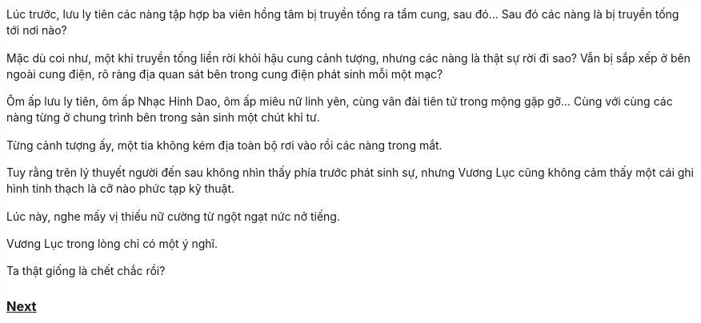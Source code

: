 Lúc trước, lưu ly tiên các nàng tập hợp ba viên hồng tâm bị truyền tống ra tẩm cung, sau đó... Sau đó các nàng là bị truyền tống tới nơi nào?

Mặc dù coi như, một khi truyền tống liền rời khỏi hậu cung cảnh tượng, nhưng các nàng là thật sự rời đi sao? Vẫn bị sắp xếp ở bên ngoài cung điện, rõ ràng địa quan sát bên trong cung điện phát sinh mỗi một mạc?

Ôm ấp lưu ly tiên, ôm ấp Nhạc Hinh Dao, ôm ấp miêu nữ linh yên, cùng vân đài tiên tử trong mộng gặp gỡ... Cùng với cùng các nàng từng ở chung trình bên trong sản sinh một chút khỉ tư.

Từng cảnh tượng ấy, một tia không kém địa toàn bộ rơi vào rồi các nàng trong mắt.

Tuy rằng trên lý thuyết người đến sau không nhìn thấy phía trước phát sinh sự, nhưng Vương Lục cũng không cảm thấy một cái ghi hình tinh thạch là cỡ nào phức tạp kỹ thuật.

Lúc này, nghe mấy vị thiếu nữ cường từ ngột ngạt nức nở tiếng.

Vương Lục trong lòng chỉ có một ý nghĩ.

Ta thật giống là chết chắc rồi?

### [Next](./chuong-583.html)
